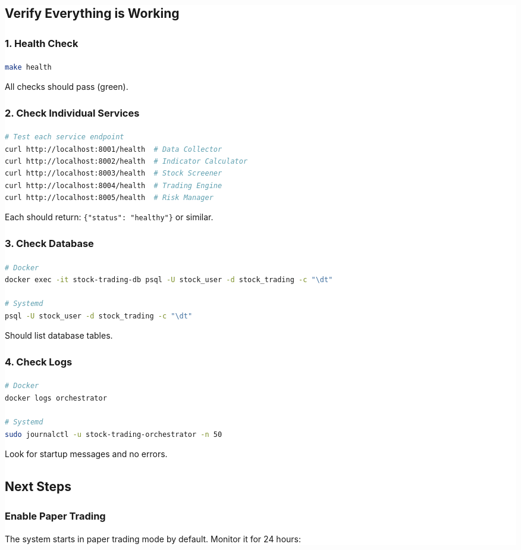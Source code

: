 ```bash
```

## Verify Everything is Working

### 1. Health Check

```bash
make health
```

All checks should pass (green).

### 2. Check Individual Services

```bash
# Test each service endpoint
curl http://localhost:8001/health  # Data Collector
curl http://localhost:8002/health  # Indicator Calculator
curl http://localhost:8003/health  # Stock Screener
curl http://localhost:8004/health  # Trading Engine
curl http://localhost:8005/health  # Risk Manager
```

Each should return: `{"status": "healthy"}` or similar.

### 3. Check Database

```bash
# Docker
docker exec -it stock-trading-db psql -U stock_user -d stock_trading -c "\dt"

# Systemd
psql -U stock_user -d stock_trading -c "\dt"
```

Should list database tables.

### 4. Check Logs

```bash
# Docker
docker logs orchestrator

# Systemd
sudo journalctl -u stock-trading-orchestrator -n 50
```

Look for startup messages and no errors.

## Next Steps

### Enable Paper Trading

The system starts in paper trading mode by default. Monitor it for 24 hours:
